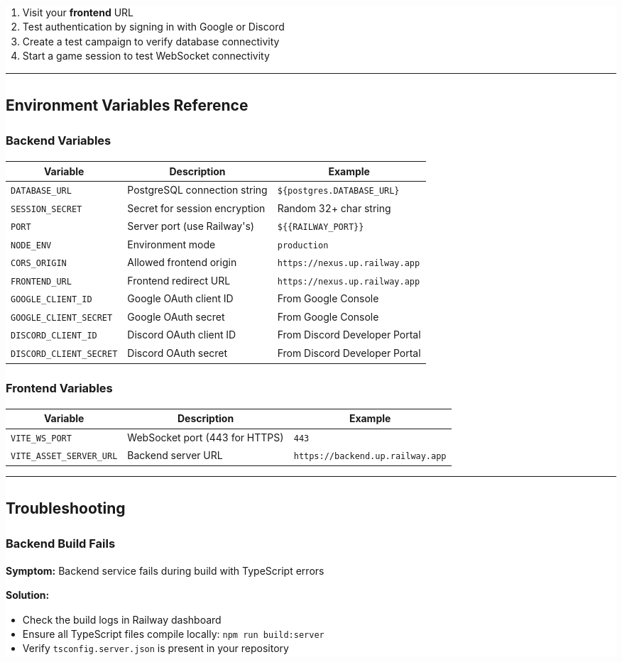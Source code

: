 1. Visit your **frontend** URL
2. Test authentication by signing in with Google or Discord
3. Create a test campaign to verify database connectivity
4. Start a game session to test WebSocket connectivity

---

## Environment Variables Reference

### Backend Variables

| Variable | Description | Example |
|----------|-------------|---------|
| `DATABASE_URL` | PostgreSQL connection string | `${postgres.DATABASE_URL}` |
| `SESSION_SECRET` | Secret for session encryption | Random 32+ char string |
| `PORT` | Server port (use Railway's) | `${{RAILWAY_PORT}}` |
| `NODE_ENV` | Environment mode | `production` |
| `CORS_ORIGIN` | Allowed frontend origin | `https://nexus.up.railway.app` |
| `FRONTEND_URL` | Frontend redirect URL | `https://nexus.up.railway.app` |
| `GOOGLE_CLIENT_ID` | Google OAuth client ID | From Google Console |
| `GOOGLE_CLIENT_SECRET` | Google OAuth secret | From Google Console |
| `DISCORD_CLIENT_ID` | Discord OAuth client ID | From Discord Developer Portal |
| `DISCORD_CLIENT_SECRET` | Discord OAuth secret | From Discord Developer Portal |

### Frontend Variables

| Variable | Description | Example |
|----------|-------------|---------|
| `VITE_WS_PORT` | WebSocket port (443 for HTTPS) | `443` |
| `VITE_ASSET_SERVER_URL` | Backend server URL | `https://backend.up.railway.app` |

---

## Troubleshooting

### Backend Build Fails

**Symptom:** Backend service fails during build with TypeScript errors

**Solution:**
- Check the build logs in Railway dashboard
- Ensure all TypeScript files compile locally: `npm run build:server`
- Verify `tsconfig.server.json` is present in your repository
